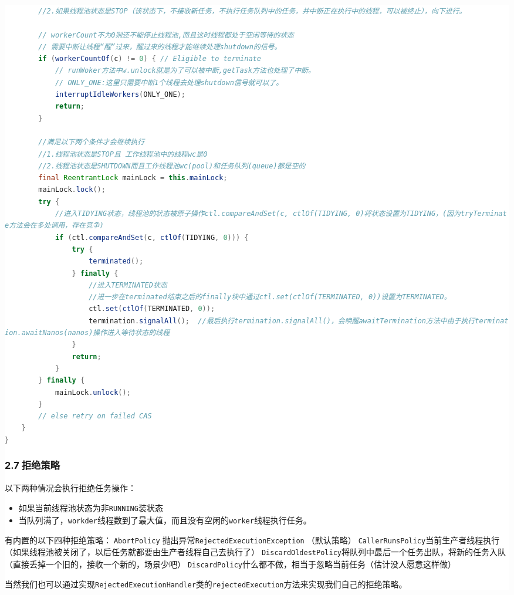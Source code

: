 ```Java
        //2.如果线程池状态是STOP（该状态下，不接收新任务，不执行任务队列中的任务，并中断正在执行中的线程，可以被终止），向下进行。

        // workerCount不为0则还不能停止线程池,而且这时线程都处于空闲等待的状态
        // 需要中断让线程“醒”过来，醒过来的线程才能继续处理shutdown的信号。
        if (workerCountOf(c) != 0) { // Eligible to terminate
            // runWoker方法中w.unlock就是为了可以被中断,getTask方法也处理了中断。
            // ONLY_ONE:这里只需要中断1个线程去处理shutdown信号就可以了。
            interruptIdleWorkers(ONLY_ONE);
            return;
        }

        //满足以下两个条件才会继续执行
        //1.线程池状态是STOP且 工作线程池中的线程wc是0
        //2.线程池状态是SHUTDOWN而且工作线程池wc(pool)和任务队列(queue)都是空的
        final ReentrantLock mainLock = this.mainLock;
        mainLock.lock();
        try {
            //进入TIDYING状态，线程池的状态被原子操作ctl.compareAndSet(c, ctlOf(TIDYING, 0)将状态设置为TIDYING，(因为tryTerminate方法会在多处调用，存在竞争)
            if (ctl.compareAndSet(c, ctlOf(TIDYING, 0))) {
                try {
                    terminated();
                } finally {
                    //进入TERMINATED状态
                    //进一步在terminated结束之后的finally块中通过ctl.set(ctlOf(TERMINATED, 0))设置为TERMINATED。
                    ctl.set(ctlOf(TERMINATED, 0));
                    termination.signalAll();  //最后执行termination.signalAll()，会唤醒awaitTermination方法中由于执行termination.awaitNanos(nanos)操作进入等待状态的线程
                }
                return;
            }
        } finally {
            mainLock.unlock();
        }
        // else retry on failed CAS
    }
}
```

### 2.7 拒绝策略
以下两种情况会执行拒绝任务操作：

- 如果当前线程池状态为非`RUNNING`装状态
- 当队列满了，`workder`线程数到了最大值，而且没有空闲的`worker`线程执行任务。

有内置的以下四种拒绝策略：
`AbortPolicy` 抛出异常`RejectedExecutionException` （默认策略）
`CallerRunsPolicy`当前生产者线程执行 （如果线程池被关闭了，以后任务就都要由生产者线程自己去执行了）
`DiscardOldestPolicy`将队列中最后一个任务出队，将新的任务入队 （直接丢掉一个旧的，接收一个新的，场景少吧）
`DiscardPolicy`什么都不做，相当于忽略当前任务（估计没人愿意这样做）

当然我们也可以通过实现`RejectedExecutionHandler`类的`rejectedExecution`方法来实现我们自己的拒绝策略。
